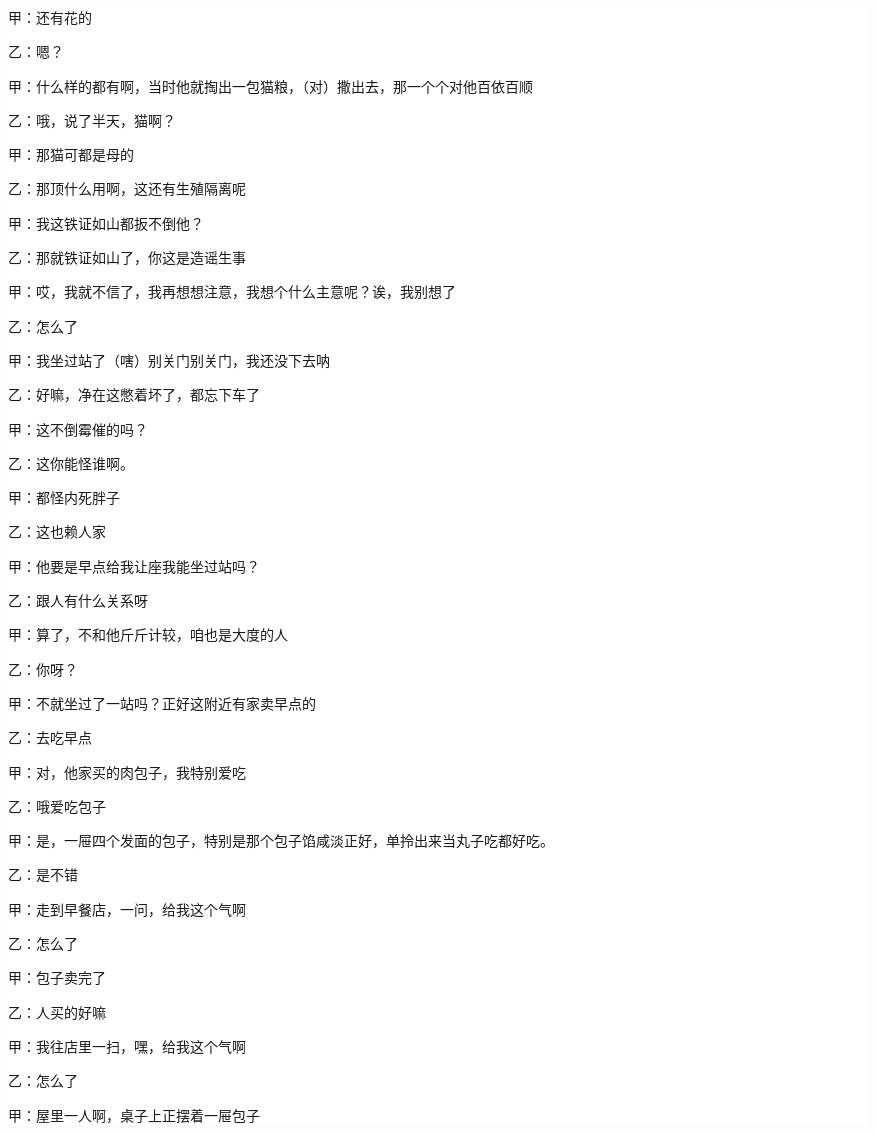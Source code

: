 甲：还有花的

乙：嗯？

甲：什么样的都有啊，当时他就掏出一包猫粮，（对）撒出去，那一个个对他百依百顺

乙：哦，说了半天，猫啊？

甲：那猫可都是母的

乙：那顶什么用啊，这还有生殖隔离呢

甲：我这铁证如山都扳不倒他？

乙：那就铁证如山了，你这是造谣生事

甲：哎，我就不信了，我再想想注意，我想个什么主意呢？诶，我别想了

乙：怎么了

甲：我坐过站了（嗐）别关门别关门，我还没下去呐

乙：好嘛，净在这憋着坏了，都忘下车了

甲：这不倒霉催的吗？

乙：这你能怪谁啊。

甲：都怪内死胖子

乙：这也赖人家

甲：他要是早点给我让座我能坐过站吗？

乙：跟人有什么关系呀

甲：算了，不和他斤斤计较，咱也是大度的人

乙：你呀？

甲：不就坐过了一站吗？正好这附近有家卖早点的

乙：去吃早点

甲：对，他家买的肉包子，我特别爱吃

乙：哦爱吃包子

甲：是，一屉四个发面的包子，特别是那个包子馅咸淡正好，单拎出来当丸子吃都好吃。

乙：是不错

甲：走到早餐店，一问，给我这个气啊

乙：怎么了

甲：包子卖完了

乙：人买的好嘛

甲：我往店里一扫，嘿，给我这个气啊

乙：怎么了

甲：屋里一人啊，桌子上正摆着一屉包子

